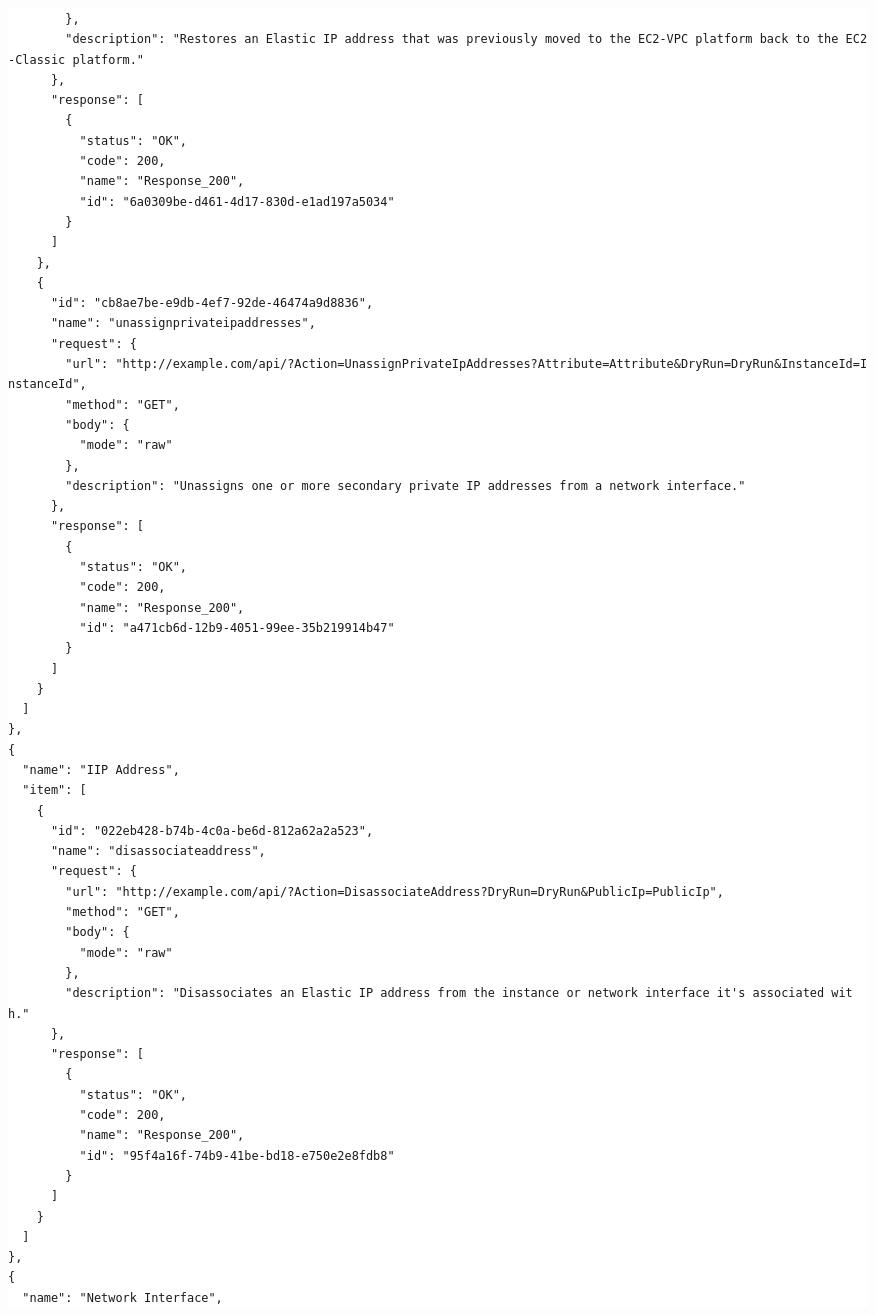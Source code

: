             },
            "description": "Restores an Elastic IP address that was previously moved to the EC2-VPC platform back to the EC2-Classic platform."
          },
          "response": [
            {
              "status": "OK",
              "code": 200,
              "name": "Response_200",
              "id": "6a0309be-d461-4d17-830d-e1ad197a5034"
            }
          ]
        },
        {
          "id": "cb8ae7be-e9db-4ef7-92de-46474a9d8836",
          "name": "unassignprivateipaddresses",
          "request": {
            "url": "http://example.com/api/?Action=UnassignPrivateIpAddresses?Attribute=Attribute&DryRun=DryRun&InstanceId=InstanceId",
            "method": "GET",
            "body": {
              "mode": "raw"
            },
            "description": "Unassigns one or more secondary private IP addresses from a network interface."
          },
          "response": [
            {
              "status": "OK",
              "code": 200,
              "name": "Response_200",
              "id": "a471cb6d-12b9-4051-99ee-35b219914b47"
            }
          ]
        }
      ]
    },
    {
      "name": "IIP Address",
      "item": [
        {
          "id": "022eb428-b74b-4c0a-be6d-812a62a2a523",
          "name": "disassociateaddress",
          "request": {
            "url": "http://example.com/api/?Action=DisassociateAddress?DryRun=DryRun&PublicIp=PublicIp",
            "method": "GET",
            "body": {
              "mode": "raw"
            },
            "description": "Disassociates an Elastic IP address from the instance or network interface it's associated with."
          },
          "response": [
            {
              "status": "OK",
              "code": 200,
              "name": "Response_200",
              "id": "95f4a16f-74b9-41be-bd18-e750e2e8fdb8"
            }
          ]
        }
      ]
    },
    {
      "name": "Network Interface",